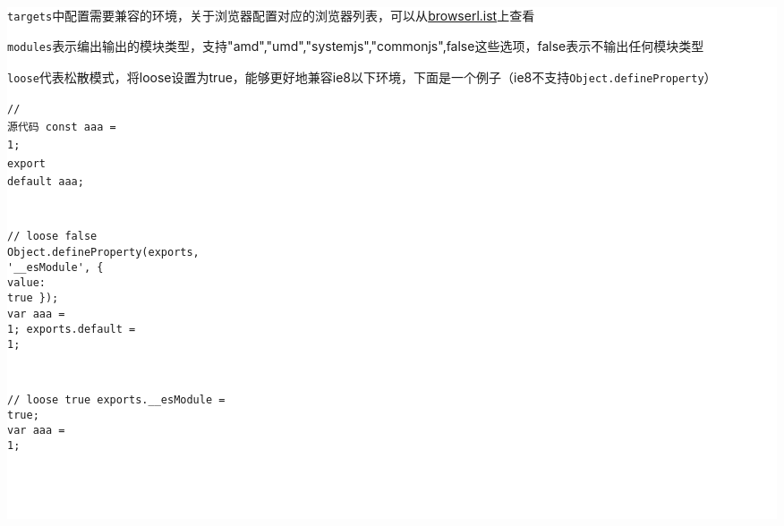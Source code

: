 </code></pre><p><code>targets</code>&#x4E2D;&#x914D;&#x7F6E;&#x9700;&#x8981;&#x517C;&#x5BB9;&#x7684;&#x73AF;&#x5883;&#xFF0C;&#x5173;&#x4E8E;&#x6D4F;&#x89C8;&#x5668;&#x914D;&#x7F6E;&#x5BF9;&#x5E94;&#x7684;&#x6D4F;&#x89C8;&#x5668;&#x5217;&#x8868;&#xFF0C;&#x53EF;&#x4EE5;&#x4ECE;<a href="http://browserl.ist/" rel="nofollow noreferrer" target="_blank">browserl.ist</a>&#x4E0A;&#x67E5;&#x770B;</p><p><code>modules</code>&#x8868;&#x793A;&#x7F16;&#x51FA;&#x8F93;&#x51FA;&#x7684;&#x6A21;&#x5757;&#x7C7B;&#x578B;&#xFF0C;&#x652F;&#x6301;&quot;amd&quot;,&quot;umd&quot;,&quot;systemjs&quot;,&quot;commonjs&quot;,false&#x8FD9;&#x4E9B;&#x9009;&#x9879;&#xFF0C;false&#x8868;&#x793A;&#x4E0D;&#x8F93;&#x51FA;&#x4EFB;&#x4F55;&#x6A21;&#x5757;&#x7C7B;&#x578B;</p><p><code>loose</code>&#x4EE3;&#x8868;&#x677E;&#x6563;&#x6A21;&#x5F0F;&#xFF0C;&#x5C06;loose&#x8BBE;&#x7F6E;&#x4E3A;true&#xFF0C;&#x80FD;&#x591F;&#x66F4;&#x597D;&#x5730;&#x517C;&#x5BB9;ie8&#x4EE5;&#x4E0B;&#x73AF;&#x5883;&#xFF0C;&#x4E0B;&#x9762;&#x662F;&#x4E00;&#x4E2A;&#x4F8B;&#x5B50;&#xFF08;ie8&#x4E0D;&#x652F;&#x6301;<code>Object.defineProperty</code>&#xFF09;</p><div class="widget-codetool" style="display:none"><div class="widget-codetool--inner"><span class="selectCode code-tool" data-toggle="tooltip" data-placement="top" title="" data-original-title="&#x5168;&#x9009;"></span> <span type="button" class="copyCode code-tool" data-toggle="tooltip" data-placement="top" data-clipboard-text="// &#x6E90;&#x4EE3;&#x7801;
const aaa = 1;
export default aaa;


// loose false
Object.defineProperty(exports, &apos;__esModule&apos;, {
    value: true
});
var aaa = 1;
exports.default = 1;


// loose true
exports.__esModule = true;
var aaa = 1;
exports.default = 1;" title="" data-original-title="&#x590D;&#x5236;"></span> <span type="button" class="saveToNote code-tool" data-toggle="tooltip" data-placement="top" title="" data-original-title="&#x653E;&#x8FDB;&#x7B14;&#x8BB0;"></span></div></div><pre class="javascript hljs"><code class="js"><span class="hljs-comment">// &#x6E90;&#x4EE3;&#x7801;</span>
<span class="hljs-keyword">const</span> aaa = <span class="hljs-number">1</span>;
<span class="hljs-keyword">export</span> <span class="hljs-keyword">default</span> aaa;


<span class="hljs-comment">// loose false</span>
<span class="hljs-built_in">Object</span>.defineProperty(exports, <span class="hljs-string">&apos;__esModule&apos;</span>, {
    <span class="hljs-attr">value</span>: <span class="hljs-literal">true</span>
});
<span class="hljs-keyword">var</span> aaa = <span class="hljs-number">1</span>;
exports.default = <span class="hljs-number">1</span>;


<span class="hljs-comment">// loose true</span>
exports.__esModule = <span class="hljs-literal">true</span>;
<span class="hljs-keyword">var</span> aaa = <span class="hljs-number">1</span>;